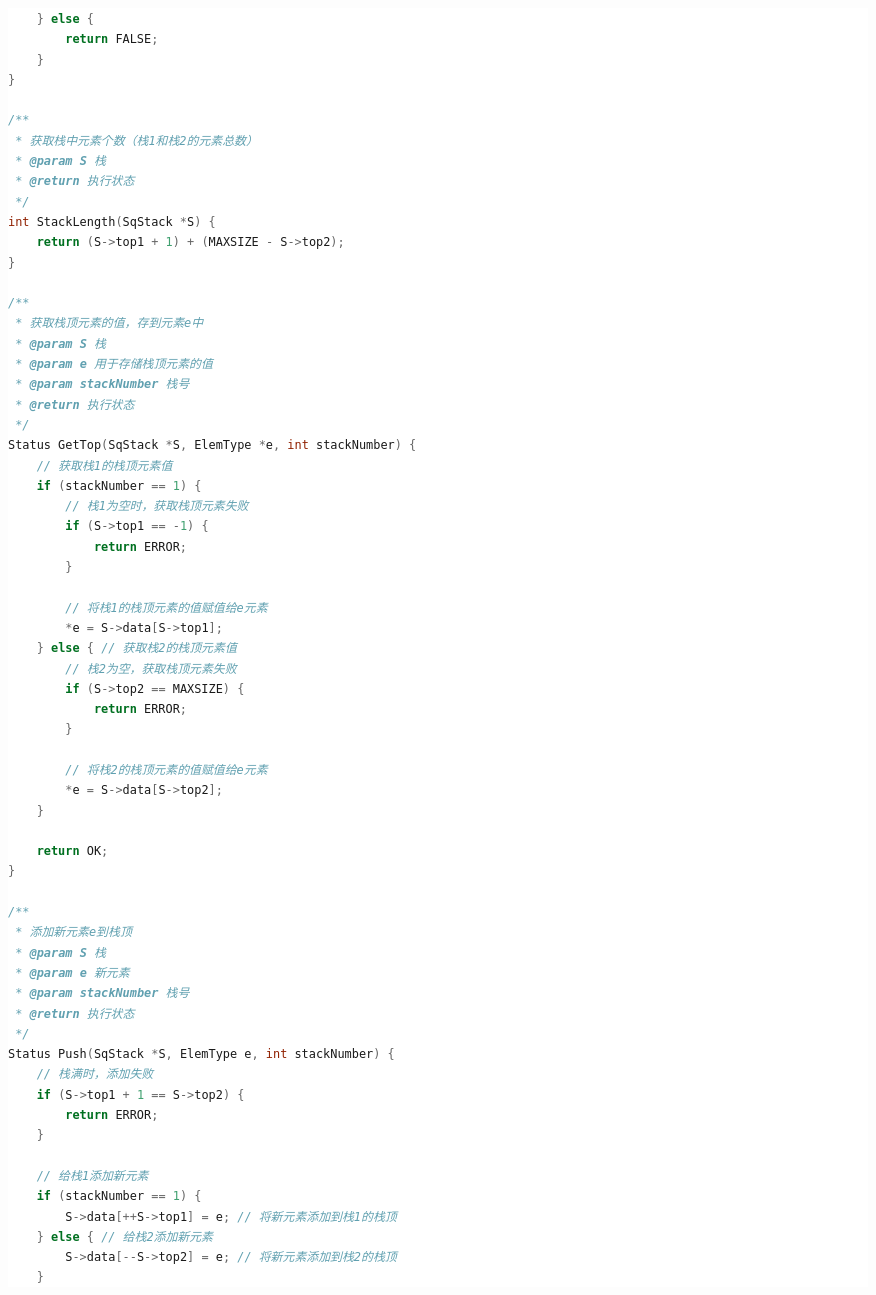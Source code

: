 ```c
    } else {
        return FALSE;
    }
}

/**
 * 获取栈中元素个数（栈1和栈2的元素总数）
 * @param S 栈
 * @return 执行状态
 */
int StackLength(SqStack *S) {
    return (S->top1 + 1) + (MAXSIZE - S->top2);
}

/**
 * 获取栈顶元素的值，存到元素e中
 * @param S 栈
 * @param e 用于存储栈顶元素的值
 * @param stackNumber 栈号
 * @return 执行状态
 */
Status GetTop(SqStack *S, ElemType *e, int stackNumber) {
    // 获取栈1的栈顶元素值
    if (stackNumber == 1) {
        // 栈1为空时，获取栈顶元素失败
        if (S->top1 == -1) {
            return ERROR;
        }

        // 将栈1的栈顶元素的值赋值给e元素
        *e = S->data[S->top1];
    } else { // 获取栈2的栈顶元素值
        // 栈2为空，获取栈顶元素失败
        if (S->top2 == MAXSIZE) {
            return ERROR;
        }

        // 将栈2的栈顶元素的值赋值给e元素
        *e = S->data[S->top2];
    }

    return OK;
}

/**
 * 添加新元素e到栈顶
 * @param S 栈
 * @param e 新元素
 * @param stackNumber 栈号
 * @return 执行状态
 */
Status Push(SqStack *S, ElemType e, int stackNumber) {
    // 栈满时，添加失败
    if (S->top1 + 1 == S->top2) {
        return ERROR;
    }

    // 给栈1添加新元素
    if (stackNumber == 1) {
        S->data[++S->top1] = e; // 将新元素添加到栈1的栈顶
    } else { // 给栈2添加新元素
        S->data[--S->top2] = e; // 将新元素添加到栈2的栈顶
    }
```